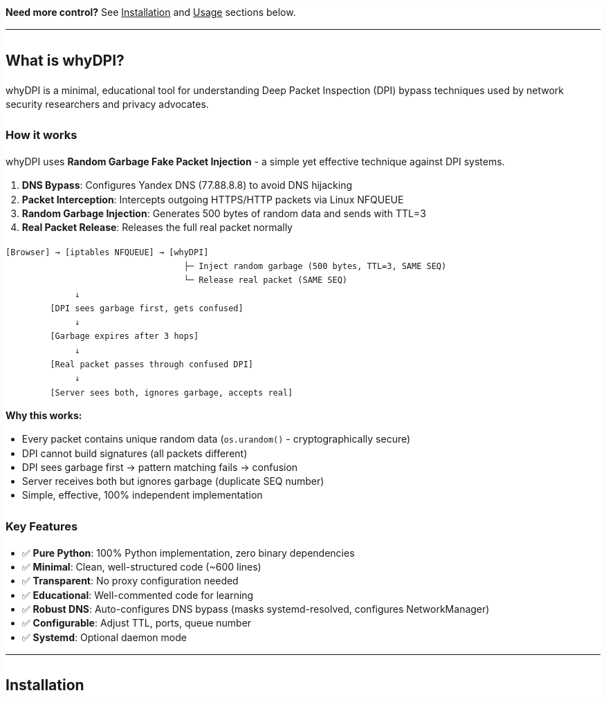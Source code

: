 **Need more control?** See [Installation](#installation) and [Usage](#usage) sections below.

---

## What is whyDPI?

whyDPI is a minimal, educational tool for understanding Deep Packet Inspection (DPI) bypass techniques used by network security researchers and privacy advocates.

### How it works

whyDPI uses **Random Garbage Fake Packet Injection** - a simple yet effective technique against DPI systems.

1. **DNS Bypass**: Configures Yandex DNS (77.88.8.8) to avoid DNS hijacking
2. **Packet Interception**: Intercepts outgoing HTTPS/HTTP packets via Linux NFQUEUE
3. **Random Garbage Injection**: Generates 500 bytes of random data and sends with TTL=3
4. **Real Packet Release**: Releases the full real packet normally

```
[Browser] → [iptables NFQUEUE] → [whyDPI]
                                    ├─ Inject random garbage (500 bytes, TTL=3, SAME SEQ)
                                    └─ Release real packet (SAME SEQ)
              ↓
         [DPI sees garbage first, gets confused]
              ↓
         [Garbage expires after 3 hops]
              ↓
         [Real packet passes through confused DPI]
              ↓
         [Server sees both, ignores garbage, accepts real]
```

**Why this works:**
- Every packet contains unique random data (`os.urandom()` - cryptographically secure)
- DPI cannot build signatures (all packets different)
- DPI sees garbage first → pattern matching fails → confusion
- Server receives both but ignores garbage (duplicate SEQ number)
- Simple, effective, 100% independent implementation

### Key Features

- ✅ **Pure Python**: 100% Python implementation, zero binary dependencies
- ✅ **Minimal**: Clean, well-structured code (~600 lines)
- ✅ **Transparent**: No proxy configuration needed
- ✅ **Educational**: Well-commented code for learning
- ✅ **Robust DNS**: Auto-configures DNS bypass (masks systemd-resolved, configures NetworkManager)
- ✅ **Configurable**: Adjust TTL, ports, queue number
- ✅ **Systemd**: Optional daemon mode

---

## Installation
